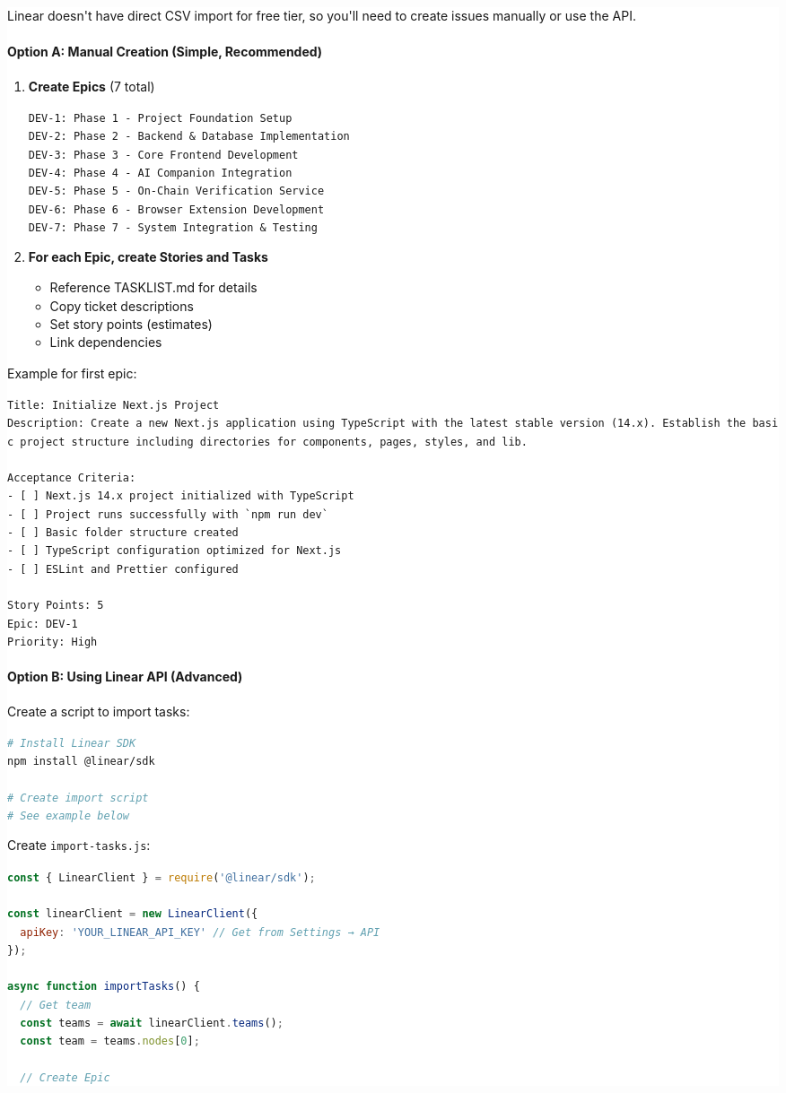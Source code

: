 Linear doesn't have direct CSV import for free tier, so you'll need to create issues manually or use the API.

#### Option A: Manual Creation (Simple, Recommended)

1. **Create Epics** (7 total)
   ```
   DEV-1: Phase 1 - Project Foundation Setup
   DEV-2: Phase 2 - Backend & Database Implementation
   DEV-3: Phase 3 - Core Frontend Development
   DEV-4: Phase 4 - AI Companion Integration
   DEV-5: Phase 5 - On-Chain Verification Service
   DEV-6: Phase 6 - Browser Extension Development
   DEV-7: Phase 7 - System Integration & Testing
   ```

2. **For each Epic, create Stories and Tasks**
   - Reference TASKLIST.md for details
   - Copy ticket descriptions
   - Set story points (estimates)
   - Link dependencies

Example for first epic:
```
Title: Initialize Next.js Project
Description: Create a new Next.js application using TypeScript with the latest stable version (14.x). Establish the basic project structure including directories for components, pages, styles, and lib.

Acceptance Criteria:
- [ ] Next.js 14.x project initialized with TypeScript
- [ ] Project runs successfully with `npm run dev`
- [ ] Basic folder structure created
- [ ] TypeScript configuration optimized for Next.js
- [ ] ESLint and Prettier configured

Story Points: 5
Epic: DEV-1
Priority: High
```

#### Option B: Using Linear API (Advanced)

Create a script to import tasks:

```bash
# Install Linear SDK
npm install @linear/sdk

# Create import script
# See example below
```

Create `import-tasks.js`:

```javascript
const { LinearClient } = require('@linear/sdk');

const linearClient = new LinearClient({
  apiKey: 'YOUR_LINEAR_API_KEY' // Get from Settings → API
});

async function importTasks() {
  // Get team
  const teams = await linearClient.teams();
  const team = teams.nodes[0];

  // Create Epic
```